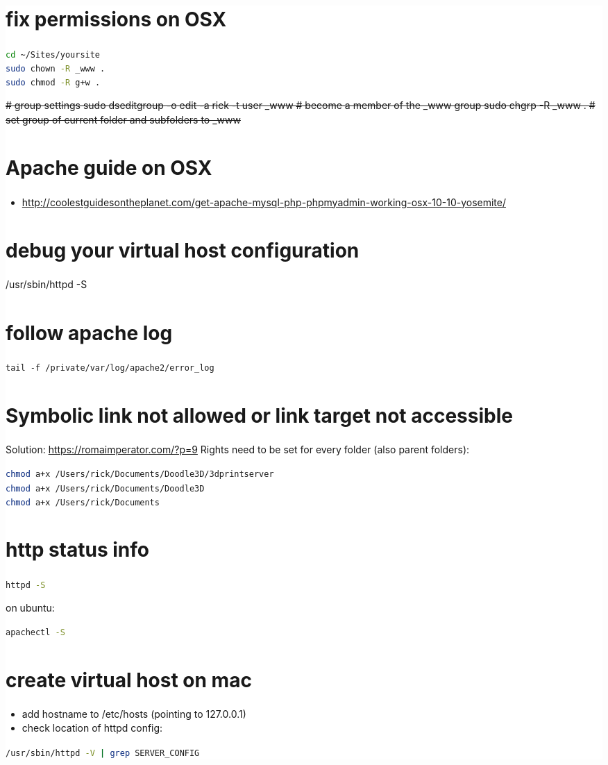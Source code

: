 # fix permissions on OSX
```bash
cd ~/Sites/yoursite
sudo chown -R _www .
sudo chmod -R g+w .
```

<del># group settings
  sudo dseditgroup -o edit -a rick -t user _www    # become a member of the _www group
  sudo chgrp -R _www .    # set group of current folder and subfolders to _www
</del>

# Apache guide on OSX
* <http://coolestguidesontheplanet.com/get-apache-mysql-php-phpmyadmin-working-osx-10-10-yosemite/>

# debug your virtual host configuration
  /usr/sbin/httpd -S
  
# follow apache log
```tail -f /private/var/log/apache2/error_log```

# Symbolic link not allowed or link target not accessible
Solution: <https://romaimperator.com/?p=9>
Rights need to be set for every folder (also parent folders):

```bash
chmod a+x /Users/rick/Documents/Doodle3D/3dprintserver
chmod a+x /Users/rick/Documents/Doodle3D 
chmod a+x /Users/rick/Documents 
```

# http status info
```bash
httpd -S
```

on ubuntu: 
```bash
apachectl -S
```

# create virtual host on mac
* add hostname to /etc/hosts (pointing to 127.0.0.1)
* check location of httpd config:
```bash
/usr/sbin/httpd -V | grep SERVER_CONFIG
```
